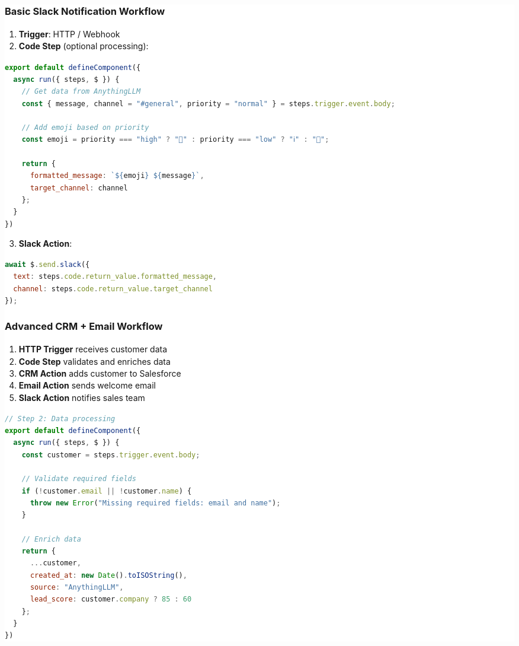 ### Basic Slack Notification Workflow

1. **Trigger**: HTTP / Webhook
2. **Code Step** (optional processing):
```javascript
export default defineComponent({
  async run({ steps, $ }) {
    // Get data from AnythingLLM
    const { message, channel = "#general", priority = "normal" } = steps.trigger.event.body;
    
    // Add emoji based on priority
    const emoji = priority === "high" ? "🚨" : priority === "low" ? "ℹ️" : "📢";
    
    return {
      formatted_message: `${emoji} ${message}`,
      target_channel: channel
    };
  }
})
```

3. **Slack Action**:
```javascript
await $.send.slack({
  text: steps.code.return_value.formatted_message,
  channel: steps.code.return_value.target_channel
});
```

### Advanced CRM + Email Workflow

1. **HTTP Trigger** receives customer data
2. **Code Step** validates and enriches data
3. **CRM Action** adds customer to Salesforce
4. **Email Action** sends welcome email
5. **Slack Action** notifies sales team

```javascript
// Step 2: Data processing
export default defineComponent({
  async run({ steps, $ }) {
    const customer = steps.trigger.event.body;
    
    // Validate required fields
    if (!customer.email || !customer.name) {
      throw new Error("Missing required fields: email and name");
    }
    
    // Enrich data
    return {
      ...customer,
      created_at: new Date().toISOString(),
      source: "AnythingLLM",
      lead_score: customer.company ? 85 : 60
    };
  }
})
```
